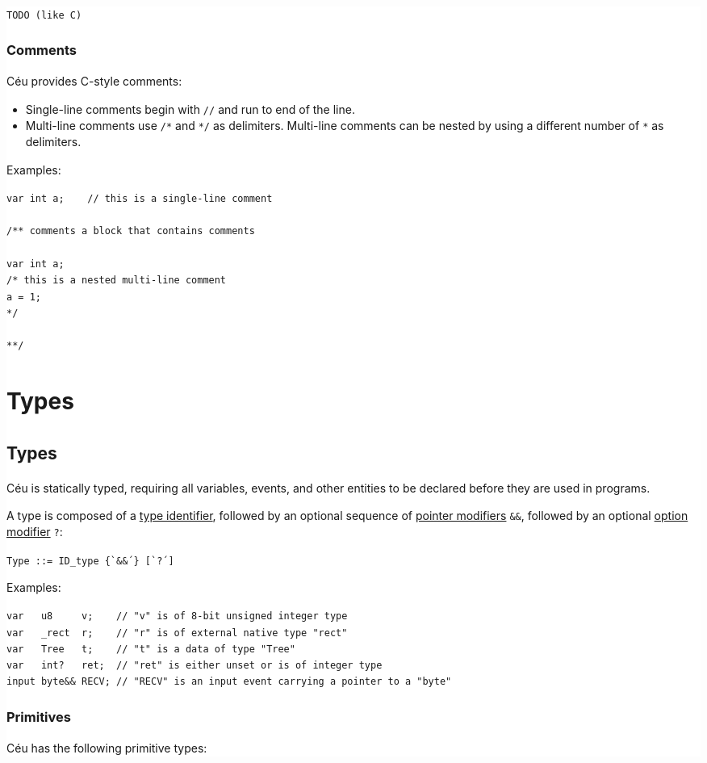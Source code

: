 `TODO (like C)`

### Comments

Céu provides C-style comments:

- Single-line comments begin with `//` and run to end of the line.
- Multi-line comments use `/*` and `*/` as delimiters.
  Multi-line comments can be nested by using a different number of `*` as
  delimiters.

Examples:

```ceu
var int a;    // this is a single-line comment

/** comments a block that contains comments

var int a;
/* this is a nested multi-line comment
a = 1;
*/

**/
```

# Types

## Types

Céu is statically typed, requiring all variables, events, and other entities to
be declared before they are used in programs.

A type is composed of a [type identifier](../lexical_rules/#identifiers),
followed by an optional sequence of [pointer modifiers](#pointer) `&&`,
followed by an optional [option modifier](#option) `?`:

```
Type ::= ID_type {`&&´} [`?´]
```

Examples:

```ceu
var   u8     v;    // "v" is of 8-bit unsigned integer type
var   _rect  r;    // "r" is of external native type "rect"
var   Tree   t;    // "t" is a data of type "Tree"
var   int?   ret;  // "ret" is either unset or is of integer type
input byte&& RECV; // "RECV" is an input event carrying a pointer to a "byte"
```

### Primitives

Céu has the following primitive types:
